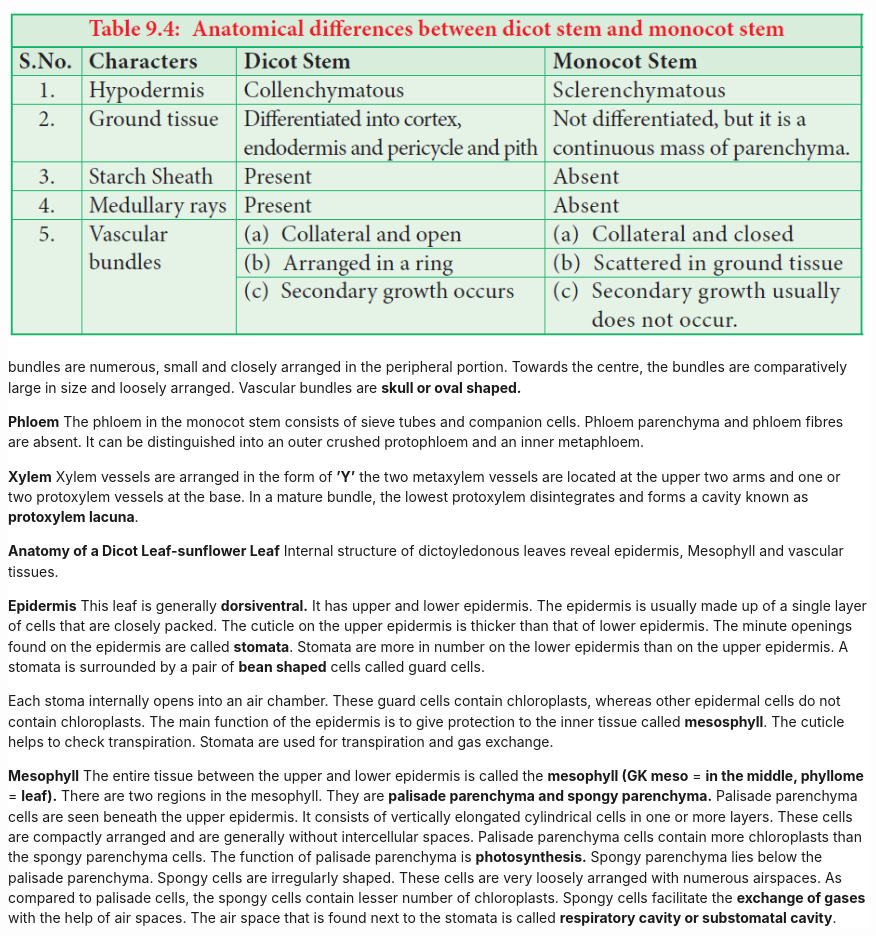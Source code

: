 ![Anatomical differences between dicot stem and monocot stem](monocotstem.png)

bundles are numerous, small and closely arranged in the peripheral portion. Towards the centre, the bundles are comparatively large in size and loosely arranged. Vascular bundles are **skull or oval shaped.**

**Phloem**
The phloem in the monocot stem consists of sieve tubes and companion cells. Phloem parenchyma and phloem fibres are absent. It can be distinguished into an outer crushed protophloem and an inner metaphloem.

**Xylem**
Xylem vessels are arranged in the form of **’Y’** the two metaxylem vessels are located at the upper two arms and one or two protoxylem vessels at the base. In a mature bundle, the lowest protoxylem disintegrates and forms a cavity known as **protoxylem lacuna**.

**Anatomy of a Dicot Leaf-sunflower Leaf**
Internal structure of dictoyledonous leaves reveal epidermis, Mesophyll and vascular tissues.

**Epidermis**
This leaf is generally **dorsiventral.** It has upper and lower epidermis. The epidermis is usually made up of a single layer of cells that are closely packed. The cuticle on the upper epidermis is thicker than that of lower epidermis. The minute openings found on the epidermis are called **stomata**. Stomata are more in number on the lower epidermis than on the upper epidermis. A stomata is surrounded by a pair of **bean shaped** cells called guard cells.

Each stoma internally opens into an air chamber. These guard cells contain chloroplasts, whereas other epidermal cells do not contain chloroplasts. The main function of the epidermis is to give protection to the inner tissue called **mesosphyll**. The cuticle helps to check transpiration. Stomata are used for transpiration and gas exchange.

**Mesophyll**
The entire tissue between the upper and lower epidermis is called the **mesophyll (GK meso** = **in the middle, phyllome** = **leaf).** There are two regions in the mesophyll. They are **palisade parenchyma and spongy parenchyma.** Palisade parenchyma cells are seen beneath the upper epidermis. It consists of vertically elongated cylindrical cells in one or more layers. These cells are compactly arranged and are generally without intercellular spaces. Palisade parenchyma cells contain more chloroplasts than the spongy parenchyma cells. The function of palisade parenchyma is **photosynthesis.** Spongy parenchyma lies below the palisade parenchyma. Spongy cells are irregularly shaped. These cells are very loosely arranged with numerous airspaces. As compared to palisade cells, the spongy cells contain lesser number of chloroplasts. Spongy cells facilitate the **exchange of gases** with the help of air spaces. The air space that is found next to the stomata is called **respiratory cavity or substomatal cavity**.
